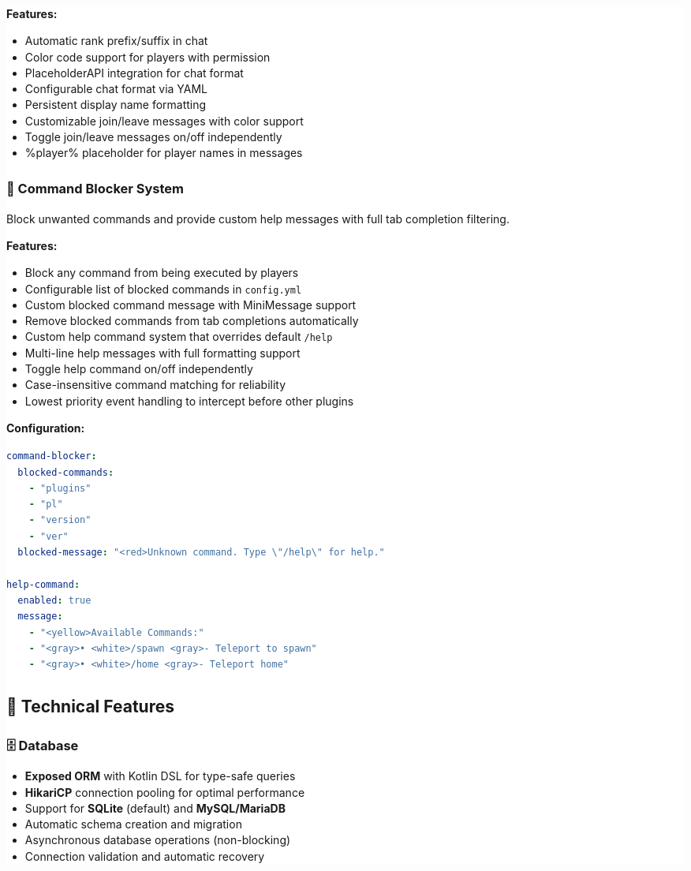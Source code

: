 **Features:**
- Automatic rank prefix/suffix in chat
- Color code support for players with permission
- PlaceholderAPI integration for chat format
- Configurable chat format via YAML
- Persistent display name formatting
- Customizable join/leave messages with color support
- Toggle join/leave messages on/off independently
- %player% placeholder for player names in messages

### 🚫 Command Blocker System
Block unwanted commands and provide custom help messages with full tab completion filtering.

**Features:**
- Block any command from being executed by players
- Configurable list of blocked commands in `config.yml`
- Custom blocked command message with MiniMessage support
- Remove blocked commands from tab completions automatically
- Custom help command system that overrides default `/help`
- Multi-line help messages with full formatting support
- Toggle help command on/off independently
- Case-insensitive command matching for reliability
- Lowest priority event handling to intercept before other plugins

**Configuration:**
```yaml
command-blocker:
  blocked-commands:
    - "plugins"
    - "pl"
    - "version"
    - "ver"
  blocked-message: "<red>Unknown command. Type \"/help\" for help."

help-command:
  enabled: true
  message:
    - "<yellow>Available Commands:"
    - "<gray>• <white>/spawn <gray>- Teleport to spawn"
    - "<gray>• <white>/home <gray>- Teleport home"
```

## 🔧 Technical Features

### 🗄️ Database
- **Exposed ORM** with Kotlin DSL for type-safe queries
- **HikariCP** connection pooling for optimal performance
- Support for **SQLite** (default) and **MySQL/MariaDB**
- Automatic schema creation and migration
- Asynchronous database operations (non-blocking)
- Connection validation and automatic recovery

